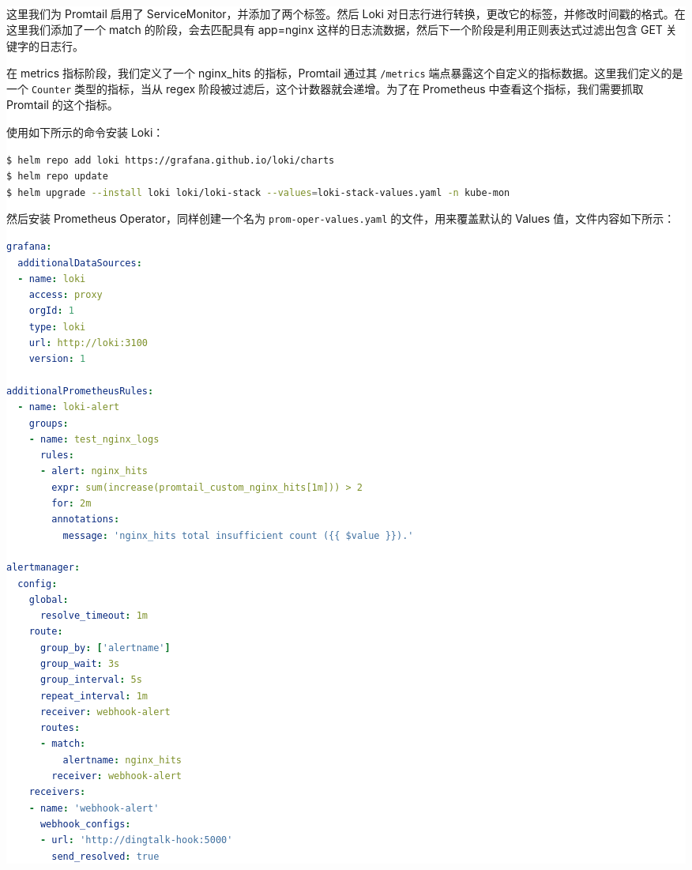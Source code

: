 这里我们为 Promtail 启用了 ServiceMonitor，并添加了两个标签。然后 Loki 对日志行进行转换，更改它的标签，并修改时间戳的格式。在这里我们添加了一个 match 的阶段，会去匹配具有 app=nginx 这样的日志流数据，然后下一个阶段是利用正则表达式过滤出包含 GET 关键字的日志行。

在 metrics 指标阶段，我们定义了一个 nginx_hits 的指标，Promtail 通过其 `/metrics` 端点暴露这个自定义的指标数据。这里我们定义的是一个 `Counter` 类型的指标，当从 regex 阶段被过滤后，这个计数器就会递增。为了在 Prometheus 中查看这个指标，我们需要抓取 Promtail 的这个指标。

使用如下所示的命令安装 Loki：

```bash
$ helm repo add loki https://grafana.github.io/loki/charts
$ helm repo update
$ helm upgrade --install loki loki/loki-stack --values=loki-stack-values.yaml -n kube-mon
```

然后安装 Prometheus Operator，同样创建一个名为 `prom-oper-values.yaml` 的文件，用来覆盖默认的 Values 值，文件内容如下所示：

```yaml
grafana:
  additionalDataSources:
  - name: loki
    access: proxy
    orgId: 1
    type: loki
    url: http://loki:3100
    version: 1
  
additionalPrometheusRules:
  - name: loki-alert
    groups:
    - name: test_nginx_logs
      rules:
      - alert: nginx_hits
        expr: sum(increase(promtail_custom_nginx_hits[1m])) > 2
        for: 2m
        annotations:
          message: 'nginx_hits total insufficient count ({{ $value }}).'

alertmanager:
  config:
    global:
      resolve_timeout: 1m
    route:
      group_by: ['alertname']
      group_wait: 3s
      group_interval: 5s
      repeat_interval: 1m
      receiver: webhook-alert
      routes:
      - match:
          alertname: nginx_hits
        receiver: webhook-alert
    receivers:
    - name: 'webhook-alert'
      webhook_configs:
      - url: 'http://dingtalk-hook:5000'
        send_resolved: true
```
